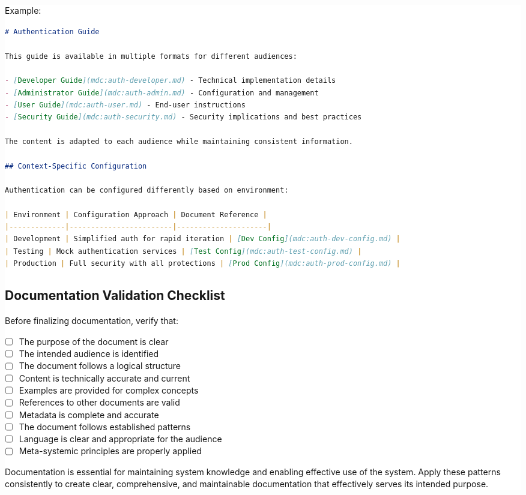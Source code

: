 Example:
```markdown
# Authentication Guide

This guide is available in multiple formats for different audiences:

- [Developer Guide](mdc:auth-developer.md) - Technical implementation details
- [Administrator Guide](mdc:auth-admin.md) - Configuration and management
- [User Guide](mdc:auth-user.md) - End-user instructions
- [Security Guide](mdc:auth-security.md) - Security implications and best practices

The content is adapted to each audience while maintaining consistent information.

## Context-Specific Configuration

Authentication can be configured differently based on environment:

| Environment | Configuration Approach | Document Reference |
|-------------|------------------------|---------------------|
| Development | Simplified auth for rapid iteration | [Dev Config](mdc:auth-dev-config.md) |
| Testing | Mock authentication services | [Test Config](mdc:auth-test-config.md) |
| Production | Full security with all protections | [Prod Config](mdc:auth-prod-config.md) |
```

## Documentation Validation Checklist

Before finalizing documentation, verify that:

- [ ] The purpose of the document is clear
- [ ] The intended audience is identified
- [ ] The document follows a logical structure
- [ ] Content is technically accurate and current
- [ ] Examples are provided for complex concepts
- [ ] References to other documents are valid
- [ ] Metadata is complete and accurate
- [ ] The document follows established patterns
- [ ] Language is clear and appropriate for the audience
- [ ] Meta-systemic principles are properly applied

<important>
Documentation is essential for maintaining system knowledge and enabling effective use of the system. Apply these patterns consistently to create clear, comprehensive, and maintainable documentation that effectively serves its intended purpose.
</important>